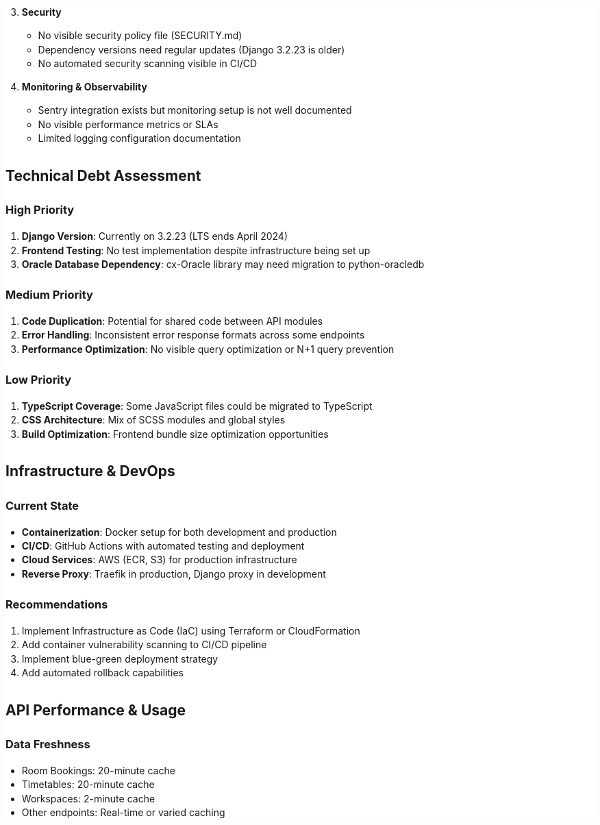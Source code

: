 3. **Security**
   - No visible security policy file (SECURITY.md)
   - Dependency versions need regular updates (Django 3.2.23 is older)
   - No automated security scanning visible in CI/CD

4. **Monitoring & Observability**
   - Sentry integration exists but monitoring setup is not well documented
   - No visible performance metrics or SLAs
   - Limited logging configuration documentation

## Technical Debt Assessment

### High Priority
1. **Django Version**: Currently on 3.2.23 (LTS ends April 2024)
2. **Frontend Testing**: No test implementation despite infrastructure being set up
3. **Oracle Database Dependency**: cx-Oracle library may need migration to python-oracledb

### Medium Priority
1. **Code Duplication**: Potential for shared code between API modules
2. **Error Handling**: Inconsistent error response formats across some endpoints
3. **Performance Optimization**: No visible query optimization or N+1 query prevention

### Low Priority
1. **TypeScript Coverage**: Some JavaScript files could be migrated to TypeScript
2. **CSS Architecture**: Mix of SCSS modules and global styles
3. **Build Optimization**: Frontend bundle size optimization opportunities

## Infrastructure & DevOps

### Current State
- **Containerization**: Docker setup for both development and production
- **CI/CD**: GitHub Actions with automated testing and deployment
- **Cloud Services**: AWS (ECR, S3) for production infrastructure
- **Reverse Proxy**: Traefik in production, Django proxy in development

### Recommendations
1. Implement Infrastructure as Code (IaC) using Terraform or CloudFormation
2. Add container vulnerability scanning to CI/CD pipeline
3. Implement blue-green deployment strategy
4. Add automated rollback capabilities

## API Performance & Usage

### Data Freshness
- Room Bookings: 20-minute cache
- Timetables: 20-minute cache  
- Workspaces: 2-minute cache
- Other endpoints: Real-time or varied caching
